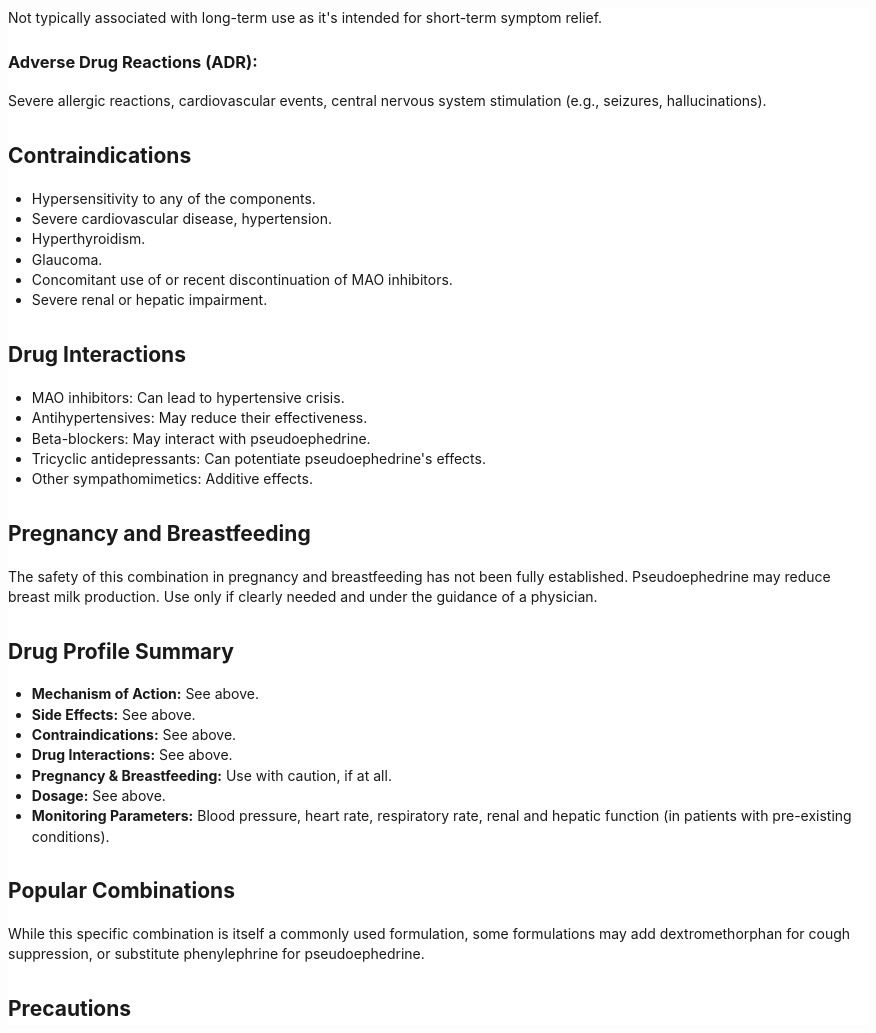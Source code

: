 Not typically associated with long-term use as it's intended for short-term symptom relief.

### **Adverse Drug Reactions (ADR):**

Severe allergic reactions, cardiovascular events, central nervous system stimulation (e.g., seizures, hallucinations).


## **Contraindications**

* Hypersensitivity to any of the components.
* Severe cardiovascular disease, hypertension.
* Hyperthyroidism.
* Glaucoma.
* Concomitant use of or recent discontinuation of MAO inhibitors.
* Severe renal or hepatic impairment.

## **Drug Interactions**

* MAO inhibitors: Can lead to hypertensive crisis.
* Antihypertensives: May reduce their effectiveness.
* Beta-blockers: May interact with pseudoephedrine.
* Tricyclic antidepressants: Can potentiate pseudoephedrine's effects.
* Other sympathomimetics: Additive effects.


## **Pregnancy and Breastfeeding**

The safety of this combination in pregnancy and breastfeeding has not been fully established.  Pseudoephedrine may reduce breast milk production. Use only if clearly needed and under the guidance of a physician.


## **Drug Profile Summary**

* **Mechanism of Action:** See above.
* **Side Effects:**  See above.
* **Contraindications:** See above.
* **Drug Interactions:** See above.
* **Pregnancy & Breastfeeding:** Use with caution, if at all.
* **Dosage:** See above.
* **Monitoring Parameters:** Blood pressure, heart rate, respiratory rate, renal and hepatic function (in patients with pre-existing conditions).


## **Popular Combinations**

While this specific combination is itself a commonly used formulation, some formulations may add dextromethorphan for cough suppression, or substitute phenylephrine for pseudoephedrine.


## **Precautions**

